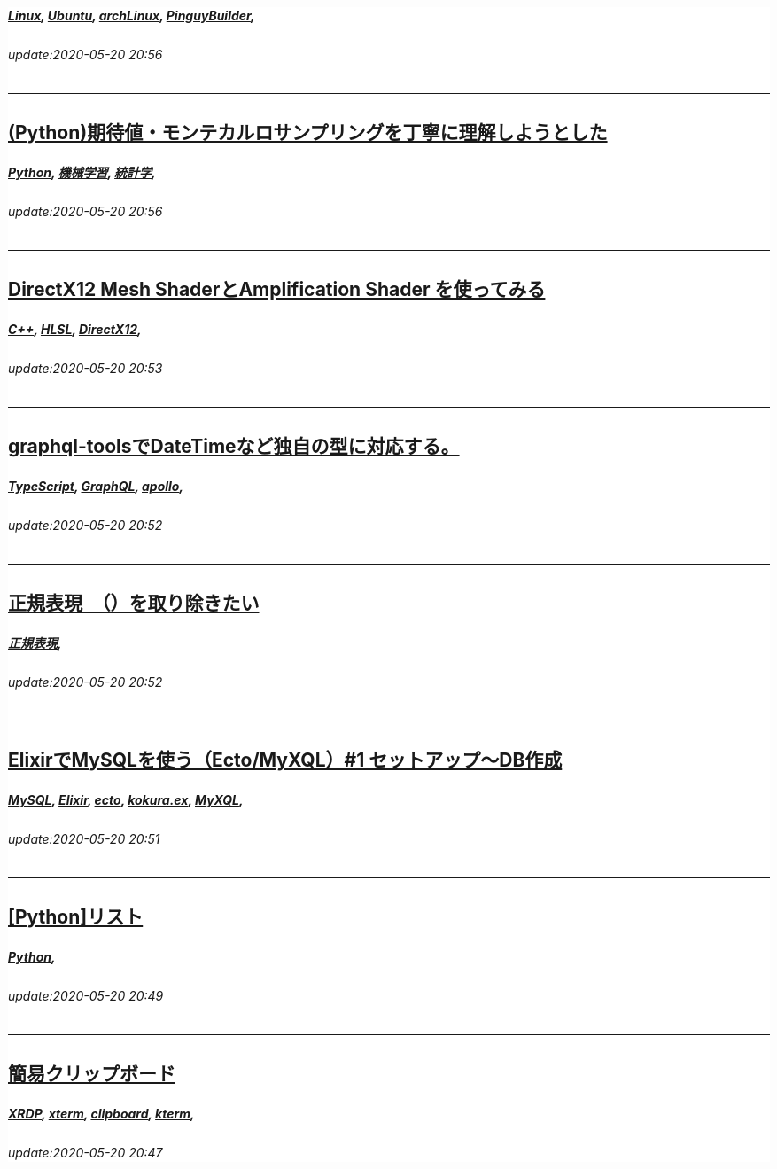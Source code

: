 ##### [Linux](https://qiita.com/tags/Linux), [Ubuntu](https://qiita.com/tags/Ubuntu), [archLinux](https://qiita.com/tags/archLinux), [PinguyBuilder](https://qiita.com/tags/PinguyBuilder), 
###### update:2020-05-20 20:56
---
## [(Python)期待値・モンテカルロサンプリングを丁寧に理解しようとした](https://qiita.com/Fumio-eisan/items/23114df82a6acd0034e3)
##### [Python](https://qiita.com/tags/Python), [機械学習](https://qiita.com/tags/機械学習), [統計学](https://qiita.com/tags/統計学), 
###### update:2020-05-20 20:56
---
## [DirectX12 Mesh ShaderとAmplification Shader を使ってみる](https://qiita.com/LightnGames/items/8d5925033da6f94e5781)
##### [C++](https://qiita.com/tags/C++), [HLSL](https://qiita.com/tags/HLSL), [DirectX12](https://qiita.com/tags/DirectX12), 
###### update:2020-05-20 20:53
---
## [graphql-toolsでDateTimeなど独自の型に対応する。](https://qiita.com/hannnmm/items/e7c4496258835754a890)
##### [TypeScript](https://qiita.com/tags/TypeScript), [GraphQL](https://qiita.com/tags/GraphQL), [apollo](https://qiita.com/tags/apollo), 
###### update:2020-05-20 20:52
---
## [正規表現　（）を取り除きたい](https://qiita.com/memayumume/items/0b3f801181de3dd4f939)
##### [正規表現](https://qiita.com/tags/正規表現), 
###### update:2020-05-20 20:52
---
## [ElixirでMySQLを使う（Ecto/MyXQL）#1 セットアップ〜DB作成](https://qiita.com/im_miolab/items/d27a1231b80e5872117c)
##### [MySQL](https://qiita.com/tags/MySQL), [Elixir](https://qiita.com/tags/Elixir), [ecto](https://qiita.com/tags/ecto), [kokura.ex](https://qiita.com/tags/kokura.ex), [MyXQL](https://qiita.com/tags/MyXQL), 
###### update:2020-05-20 20:51
---
## [[Python]リスト](https://qiita.com/chikazu02/items/bb4fa829ac8b05cb5ccc)
##### [Python](https://qiita.com/tags/Python), 
###### update:2020-05-20 20:49
---
## [簡易クリップボード](https://qiita.com/bamboo23/items/925b3e7967d038d16f91)
##### [XRDP](https://qiita.com/tags/XRDP), [xterm](https://qiita.com/tags/xterm), [clipboard](https://qiita.com/tags/clipboard), [kterm](https://qiita.com/tags/kterm), 
###### update:2020-05-20 20:47